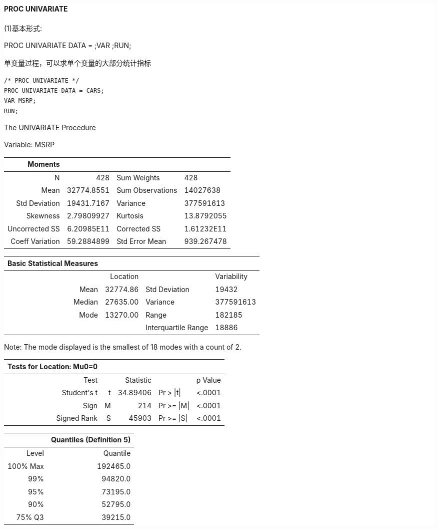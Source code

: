 #### PROC UNIVARIATE

(1)基本形式:

PROC UNIVARIATE DATA = ;VAR ;RUN;

单变量过程，可以求单个变量的大部分统计指标

```SAS
/* PROC UNIVARIATE */
PROC UNIVARIATE DATA = CARS;
VAR MSRP;
RUN;
```

The UNIVARIATE Procedure

Variable: MSRP

|         Moments |            |                  |            |
| --------------: | ---------: | ---------------- | ---------- |
|               N |        428 | Sum Weights      | 428        |
|            Mean | 32774.8551 | Sum Observations | 14027638   |
|   Std Deviation | 19431.7167 | Variance         | 377591613  |
|        Skewness | 2.79809927 | Kurtosis         | 13.8792055 |
|  Uncorrected SS | 6.20985E11 | Corrected SS     | 1.61232E11 |
| Coeff Variation | 59.2884899 | Std Error Mean   | 939.267478 |

| Basic Statistical Measures |          |                     |             |
| -------------------------: | -------: | ------------------- | ----------- |
|                            | Location |                     | Variability |
|                       Mean | 32774.86 | Std Deviation       | 19432       |
|                     Median | 27635.00 | Variance            | 377591613   |
|                       Mode | 13270.00 | Range               | 182185      |
|                            |          | Interquartile Range | 18886       |

Note: The mode displayed is the smallest of 18 modes with a count of 2.

| Tests for Location: Mu0=0 |      |           |             |         |
| ------------------------: | ---: | --------: | ----------- | ------- |
|                      Test |      | Statistic |             | p Value |
|               Student's t |    t |  34.89406 | Pr > \|t\|  | <.0001  |
|                      Sign |    M |       214 | Pr >= \|M\| | <.0001  |
|               Signed Rank |    S |     45903 | Pr >= \|S\| | <.0001  |

|            | Quantiles (Definition 5) |
| ---------: | -----------------------: |
|      Level |                 Quantile |
|   100% Max |                 192465.0 |
|        99% |                  94820.0 |
|        95% |                  73195.0 |
|        90% |                  52795.0 |
|     75% Q3 |                  39215.0 |